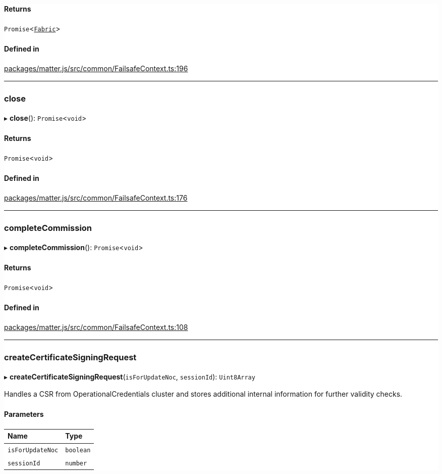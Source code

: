 #### Returns

`Promise`\<[`Fabric`](fabric_export.Fabric.md)\>

#### Defined in

[packages/matter.js/src/common/FailsafeContext.ts:196](https://github.com/project-chip/matter.js/blob/2d9f2165d2672864fda3496a6d0d5f93597f82c6/packages/matter.js/src/common/FailsafeContext.ts#L196)

___

### close

▸ **close**(): `Promise`\<`void`\>

#### Returns

`Promise`\<`void`\>

#### Defined in

[packages/matter.js/src/common/FailsafeContext.ts:176](https://github.com/project-chip/matter.js/blob/2d9f2165d2672864fda3496a6d0d5f93597f82c6/packages/matter.js/src/common/FailsafeContext.ts#L176)

___

### completeCommission

▸ **completeCommission**(): `Promise`\<`void`\>

#### Returns

`Promise`\<`void`\>

#### Defined in

[packages/matter.js/src/common/FailsafeContext.ts:108](https://github.com/project-chip/matter.js/blob/2d9f2165d2672864fda3496a6d0d5f93597f82c6/packages/matter.js/src/common/FailsafeContext.ts#L108)

___

### createCertificateSigningRequest

▸ **createCertificateSigningRequest**(`isForUpdateNoc`, `sessionId`): `Uint8Array`

Handles a CSR from OperationalCredentials cluster and stores additional internal information for further
validity checks.

#### Parameters

| Name | Type |
| :------ | :------ |
| `isForUpdateNoc` | `boolean` |
| `sessionId` | `number` |
